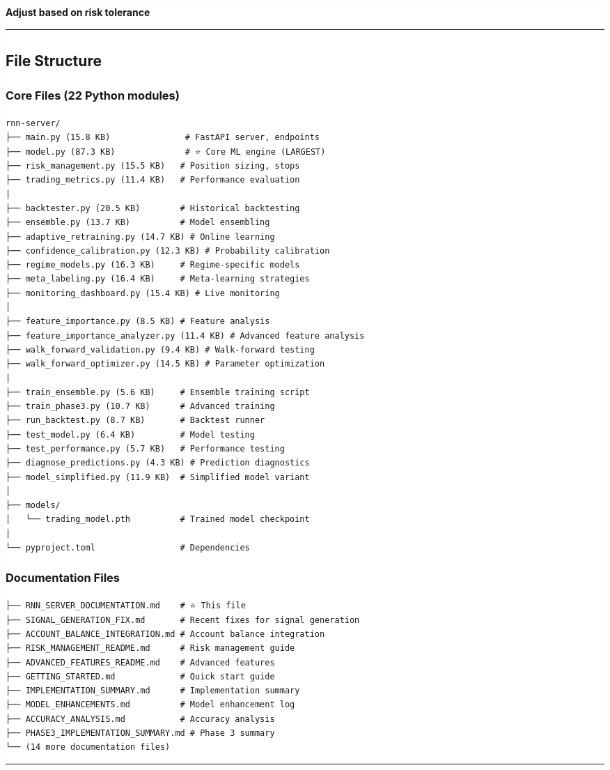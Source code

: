 **Adjust based on risk tolerance**

---

## File Structure

### Core Files (22 Python modules)

```
rnn-server/
├── main.py (15.8 KB)               # FastAPI server, endpoints
├── model.py (87.3 KB)              # ⭐ Core ML engine (LARGEST)
├── risk_management.py (15.5 KB)   # Position sizing, stops
├── trading_metrics.py (11.4 KB)   # Performance evaluation
│
├── backtester.py (20.5 KB)        # Historical backtesting
├── ensemble.py (13.7 KB)          # Model ensembling
├── adaptive_retraining.py (14.7 KB) # Online learning
├── confidence_calibration.py (12.3 KB) # Probability calibration
├── regime_models.py (16.3 KB)     # Regime-specific models
├── meta_labeling.py (16.4 KB)     # Meta-learning strategies
├── monitoring_dashboard.py (15.4 KB) # Live monitoring
│
├── feature_importance.py (8.5 KB) # Feature analysis
├── feature_importance_analyzer.py (11.4 KB) # Advanced feature analysis
├── walk_forward_validation.py (9.4 KB) # Walk-forward testing
├── walk_forward_optimizer.py (14.5 KB) # Parameter optimization
│
├── train_ensemble.py (5.6 KB)     # Ensemble training script
├── train_phase3.py (10.7 KB)      # Advanced training
├── run_backtest.py (8.7 KB)       # Backtest runner
├── test_model.py (6.4 KB)         # Model testing
├── test_performance.py (5.7 KB)   # Performance testing
├── diagnose_predictions.py (4.3 KB) # Prediction diagnostics
├── model_simplified.py (11.9 KB)  # Simplified model variant
│
├── models/
│   └── trading_model.pth          # Trained model checkpoint
│
└── pyproject.toml                 # Dependencies
```

### Documentation Files

```
├── RNN_SERVER_DOCUMENTATION.md    # ⭐ This file
├── SIGNAL_GENERATION_FIX.md       # Recent fixes for signal generation
├── ACCOUNT_BALANCE_INTEGRATION.md # Account balance integration
├── RISK_MANAGEMENT_README.md      # Risk management guide
├── ADVANCED_FEATURES_README.md    # Advanced features
├── GETTING_STARTED.md             # Quick start guide
├── IMPLEMENTATION_SUMMARY.md      # Implementation summary
├── MODEL_ENHANCEMENTS.md          # Model enhancement log
├── ACCURACY_ANALYSIS.md           # Accuracy analysis
├── PHASE3_IMPLEMENTATION_SUMMARY.md # Phase 3 summary
└── (14 more documentation files)
```

---
